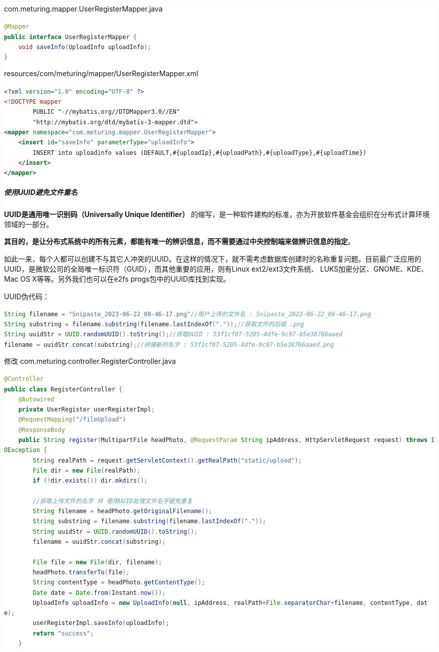 com.meturing.mapper.UserRegisterMapper.java
```Java
@Mapper
public interface UserRegisterMapper {
    void saveInfo(UploadInfo uploadInfo);
}
```

resources/com/meturing/mapper/UserRegisterMapper.xml
```XML
<?xml version="1.0" encoding="UTF-8" ?>
<!DOCTYPE mapper
        PUBLIC "-//mybatis.org//DTDMapper3.0//EN"
        "http://mybatis.org/dtd/mybatis-3-mapper.dtd">
<mapper namespace="com.meturing.mapper.UserRegisterMapper">
    <insert id="saveInfo" parameterType="uploadInfo">
        INSERT into uploadinfo values (DEFAULT,#{uploadIp},#{uploadPath},#{uploadType},#{uploadTime})
    </insert>
</mapper>
```

##### 使用UUID避免文件重名

**UUID是通用唯一识别码（Universally Unique Identifier）** 的缩写，是一种软件建构的标准，亦为开放软件基金会组织在分布式计算环境领域的一部分。

**其目的，是让分布式系统中的所有元素，都能有唯一的辨识信息，而不需要通过中央控制端来做辨识信息的指定**。

如此一来，每个人都可以创建不与其它人冲突的UUID。在这样的情况下，就不需考虑数据库创建时的名称重复问题。目前最广泛应用的UUID，是微软公司的全局唯一标识符（GUID），而其他重要的应用，则有Linux ext2/ext3文件系统、 LUKS加密分区、GNOME、KDE、Mac OS X等等。另外我们也可以在e2fs progs包中的UUID库找到实现。

UUID伪代码：
```Java
String filename = "Snipaste_2023-06-22_09-46-17.png"//用户上传的文件名 : Snipaste_2023-06-22_09-46-17.png
String substring = filename.substring(filename.lastIndexOf("."));//获取文件的后缀 .png
String uuidStr = UUID.randomUUID().toString();//获取UUID : 53f1cf07-5205-4dfe-9c97-b5e38766aaed
filename = uuidStr.concat(substring);//拼接新的名字 : 53f1cf07-5205-4dfe-9c97-b5e38766aaed.png
```

修改 com.meturing.controller.RegisterController.java
```Java
@Controller
public class RegisterController {
    @Autowired
    private UserRegister userRegisterImpl;
    @RequestMapping("/fileUpload")
    @ResponseBody
    public String register(MultipartFile headPhoto, @RequestParam String ipAddress, HttpServletRequest request) throws IOException {
        String realPath = request.getServletContext().getRealPath("static/upload");
        File dir = new File(realPath);
        if (!dir.exists()) dir.mkdirs();
        
        //获取上传文件的名字 并 使用UUID处理文件名字避免重复
        String filename = headPhoto.getOriginalFilename();
        String substring = filename.substring(filename.lastIndexOf("."));
        String uuidStr = UUID.randomUUID().toString();
        filename = uuidStr.concat(substring);
        
        File file = new File(dir, filename);
        headPhoto.transferTo(file);
        String contentType = headPhoto.getContentType();
        Date date = Date.from(Instant.now());
        UploadInfo uploadInfo = new UploadInfo(null, ipAddress, realPath+File.separatorChar+filename, contentType, date);
        userRegisterImpl.saveInfo(uploadInfo);
        return "success";
    }
```